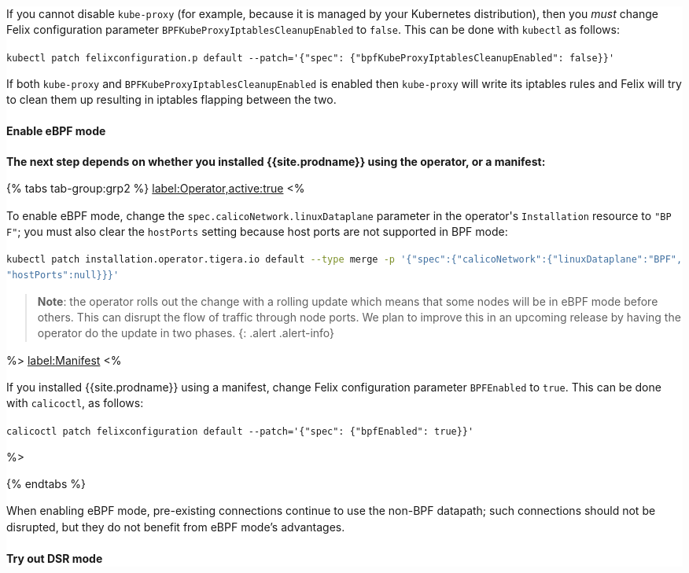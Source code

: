 If you cannot disable `kube-proxy` (for example, because it is managed by your Kubernetes distribution), then you *must* change Felix configuration parameter `BPFKubeProxyIptablesCleanupEnabled` to `false`.  This can be done with `kubectl` as follows:

```
kubectl patch felixconfiguration.p default --patch='{"spec": {"bpfKubeProxyIptablesCleanupEnabled": false}}'
```

If both `kube-proxy` and `BPFKubeProxyIptablesCleanupEnabled` is enabled then `kube-proxy` will write its iptables rules and Felix will try to clean them up resulting in iptables flapping between the two.

#### Enable eBPF mode

**The next step depends on whether you installed {{site.prodname}} using the operator, or a manifest:**

{% tabs tab-group:grp2 %}
<label:Operator,active:true>
<%

To enable eBPF mode, change the `spec.calicoNetwork.linuxDataplane` parameter in the operator's `Installation` 
resource to `"BPF"`; you must also clear the `hostPorts` setting because host ports are not supported in BPF mode:

```bash
kubectl patch installation.operator.tigera.io default --type merge -p '{"spec":{"calicoNetwork":{"linuxDataplane":"BPF", "hostPorts":null}}}'
```

> **Note**: the operator rolls out the change with a rolling update which means that some nodes will be in eBPF mode
> before others.  This can disrupt the flow of traffic through node ports.  We plan to improve this in an upcoming release
> by having the operator do the update in two phases.
{: .alert .alert-info}

%>
<label:Manifest>
<%

If you installed {{site.prodname}} using a manifest, change Felix configuration parameter  `BPFEnabled` to `true`.  This can be done with `calicoctl`, as follows:

```
calicoctl patch felixconfiguration default --patch='{"spec": {"bpfEnabled": true}}'
```

%>

{% endtabs %}

When enabling eBPF mode, pre-existing connections continue to use the non-BPF datapath; such connections should
not be disrupted, but they do not benefit from eBPF mode’s advantages.

#### Try out DSR mode
